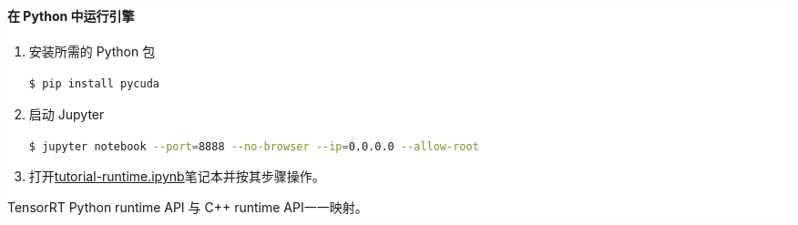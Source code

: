#### 在 Python 中运行引擎

1.  安装所需的 Python 包

    ```bash
    $ pip install pycuda
    ```
2.  启动 Jupyter&#x20;

    ```bash
    $ jupyter notebook --port=8888 --no-browser --ip=0.0.0.0 --allow-root
    ```
3. 打开[tutorial-runtime.ipynb](https://github.com/NVIDIA/TensorRT/blob/main/quickstart/SemanticSegmentation/tutorial-runtime.ipynb)笔记本并按其步骤操作。

TensorRT Python runtime API 与 C++ runtime API一一映射。





















